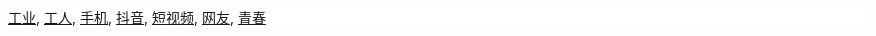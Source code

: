 <a href="https://www.bannedbook.org/bnews/tag/%E5%B7%A5%E4%B8%9A/" rel="tag">工业</a>, <a href="https://www.bannedbook.org/bnews/tag/%E5%B7%A5%E4%BA%BA/" rel="tag">工人</a>, <a href="https://www.bannedbook.org/bnews/tag/%e6%89%8b%e6%9c%ba/" rel="tag">手机</a>, <a href="https://www.bannedbook.org/bnews/tag/%e6%8a%96%e9%9f%b3/" rel="tag">抖音</a>, <a href="https://www.bannedbook.org/bnews/tag/%E7%9F%AD%E8%A7%86%E9%A2%91/" rel="tag">短视频</a>, <a href="https://www.bannedbook.org/bnews/tag/%e7%bd%91%e5%8f%8b/" rel="tag">网友</a>, <a href="https://www.bannedbook.org/bnews/tag/%E9%9D%92%E6%98%A5/" rel="tag">青春</a></div>  </div> 